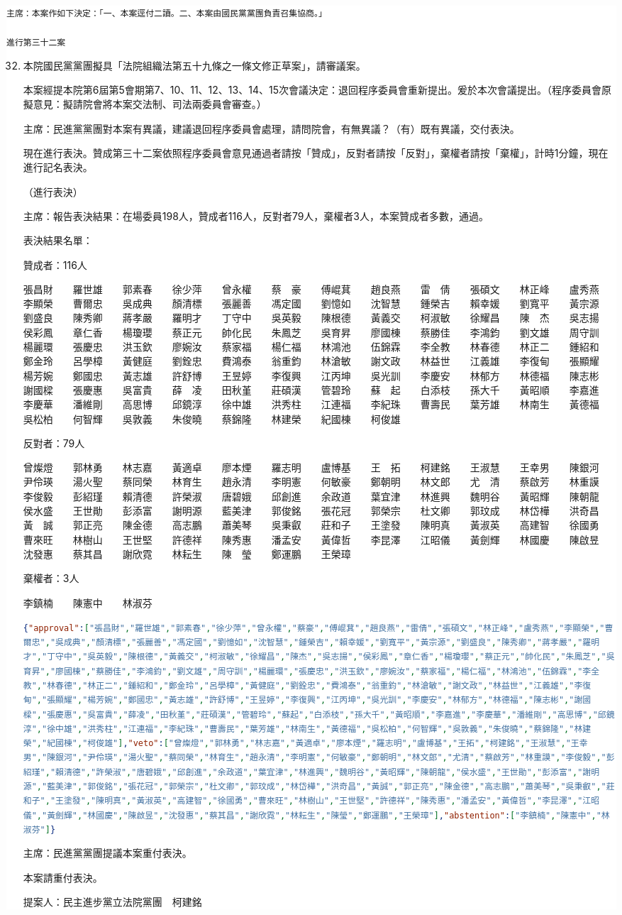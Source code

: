     主席：本案作如下決定：「一、本案逕付二讀。二、本案由國民黨黨團負責召集協商。」

    進行第三十二案

32. 本院國民黨黨團擬具「法院組織法第五十九條之一條文修正草案」，請審議案。

    本案經提本院第6屆第5會期第7、10、11、12、13、14、15次會議決定：退回程序委員會重新提出。爰於本次會議提出。（程序委員會原擬意見：擬請院會將本案交法制、司法兩委員會審查。）

    主席：民進黨黨團對本案有異議，建議退回程序委員會處理，請問院會，有無異議？（有）既有異議，交付表決。

    現在進行表決。贊成第三十二案依照程序委員會意見通過者請按「贊成」，反對者請按「反對」，棄權者請按「棄權」，計時1分鐘，現在進行記名表決。

    （進行表決）

    主席：報告表決結果：在場委員198人，贊成者116人，反對者79人，棄權者3人，本案贊成者多數，通過。

    表決結果名單：

    贊成者：116人

    張昌財　　羅世雄　　郭素春　　徐少萍　　曾永權　　蔡　豪　　傅崐萁　　趙良燕　　雷　倩　　張碩文　　林正峰　　盧秀燕　　李顯榮　　曹爾忠　　吳成典　　顏清標　　張麗善　　馮定國　　劉憶如　　沈智慧　　鍾榮吉　　賴幸媛　　劉寬平　　黃宗源　　劉盛良　　陳秀卿　　蔣孝嚴　　羅明才　　丁守中　　吳英毅　　陳根德　　黃義交　　柯淑敏　　徐耀昌　　陳　杰　　吳志揚　　侯彩鳳　　章仁香　　楊瓊瓔　　蔡正元　　帥化民　　朱鳳芝　　吳育昇　　廖國棟　　蔡勝佳　　李鴻鈞　　劉文雄　　周守訓　　楊麗環　　張慶忠　　洪玉欽　　廖婉汝　　蔡家福　　楊仁福　　林鴻池　　伍錦霖　　李全教　　林春德　　林正二　　鍾紹和　　鄭金玲　　呂學樟　　黃健庭　　劉銓忠　　費鴻泰　　翁重鈞　　林滄敏　　謝文政　　林益世　　江義雄　　李復甸　　張顯耀　　楊芳婉　　鄭國忠　　黃志雄　　許舒博　　王昱婷　　李復興　　江丙坤　　吳光訓　　李慶安　　林郁方　　林德福　　陳志彬　　謝國樑　　張慶惠　　吳富貴　　薛　凌　　田秋堇　　莊碩漢　　管碧玲　　蘇　起　　白添枝　　孫大千　　黃昭順　　李嘉進　　李慶華　　潘維剛　　高思博　　邱鏡淳　　徐中雄　　洪秀柱　　江連福　　李紀珠　　曹壽民　　葉芳雄　　林南生　　黃德福　　吳松柏　　何智輝　　吳敦義　　朱俊曉　　蔡錦隆　　林建榮　　紀國棟　　柯俊雄

    反對者：79人

    曾燦燈　　郭林勇　　林志嘉　　黃適卓　　廖本煙　　羅志明　　盧博基　　王　拓　　柯建銘　　王淑慧　　王幸男　　陳銀河　　尹伶瑛　　湯火聖　　蔡同榮　　林育生　　趙永清　　李明憲　　何敏豪　　鄭朝明　　林文郎　　尤　清　　蔡啟芳　　林重謨　　李俊毅　　彭紹瑾　　賴清德　　許榮淑　　唐碧娥　　邱創進　　余政道　　葉宜津　　林進興　　魏明谷　　黃昭輝　　陳朝龍　　侯水盛　　王世勛　　彭添富　　謝明源　　藍美津　　郭俊銘　　張花冠　　郭榮宗　　杜文卿　　郭玟成　　林岱樺　　洪奇昌　　黃　誠　　郭正亮　　陳金德　　高志鵬　　蕭美琴　　吳秉叡　　莊和子　　王塗發　　陳明真　　黃淑英　　高建智　　徐國勇　　曹來旺　　林樹山　　王世堅　　許德祥　　陳秀惠　　潘孟安　　黃偉哲　　李昆澤　　江昭儀　　黃劍輝　　林國慶　　陳啟昱　　沈發惠　　蔡其昌　　謝欣霓　　林耘生　　陳　瑩　　鄭運鵬　　王榮璋

    棄權者：3人

    李鎮楠　　陳憲中　　林淑芬

    ```json
    {"approval":["張昌財","羅世雄","郭素春","徐少萍","曾永權","蔡豪","傅崐萁","趙良燕","雷倩","張碩文","林正峰","盧秀燕","李顯榮","曹爾忠","吳成典","顏清標","張麗善","馮定國","劉憶如","沈智慧","鍾榮吉","賴幸媛","劉寬平","黃宗源","劉盛良","陳秀卿","蔣孝嚴","羅明才","丁守中","吳英毅","陳根德","黃義交","柯淑敏","徐耀昌","陳杰","吳志揚","侯彩鳳","章仁香","楊瓊瓔","蔡正元","帥化民","朱鳳芝","吳育昇","廖國棟","蔡勝佳","李鴻鈞","劉文雄","周守訓","楊麗環","張慶忠","洪玉欽","廖婉汝","蔡家福","楊仁福","林鴻池","伍錦霖","李全教","林春德","林正二","鍾紹和","鄭金玲","呂學樟","黃健庭","劉銓忠","費鴻泰","翁重鈞","林滄敏","謝文政","林益世","江義雄","李復甸","張顯耀","楊芳婉","鄭國忠","黃志雄","許舒博","王昱婷","李復興","江丙坤","吳光訓","李慶安","林郁方","林德福","陳志彬","謝國樑","張慶惠","吳富貴","薛凌","田秋堇","莊碩漢","管碧玲","蘇起","白添枝","孫大千","黃昭順","李嘉進","李慶華","潘維剛","高思博","邱鏡淳","徐中雄","洪秀柱","江連福","李紀珠","曹壽民","葉芳雄","林南生","黃德福","吳松柏","何智輝","吳敦義","朱俊曉","蔡錦隆","林建榮","紀國棟","柯俊雄"],"veto":["曾燦燈","郭林勇","林志嘉","黃適卓","廖本煙","羅志明","盧博基","王拓","柯建銘","王淑慧","王幸男","陳銀河","尹伶瑛","湯火聖","蔡同榮","林育生","趙永清","李明憲","何敏豪","鄭朝明","林文郎","尤清","蔡啟芳","林重謨","李俊毅","彭紹瑾","賴清德","許榮淑","唐碧娥","邱創進","余政道","葉宜津","林進興","魏明谷","黃昭輝","陳朝龍","侯水盛","王世勛","彭添富","謝明源","藍美津","郭俊銘","張花冠","郭榮宗","杜文卿","郭玟成","林岱樺","洪奇昌","黃誠","郭正亮","陳金德","高志鵬","蕭美琴","吳秉叡","莊和子","王塗發","陳明真","黃淑英","高建智","徐國勇","曹來旺","林樹山","王世堅","許德祥","陳秀惠","潘孟安","黃偉哲","李昆澤","江昭儀","黃劍輝","林國慶","陳啟昱","沈發惠","蔡其昌","謝欣霓","林耘生","陳瑩","鄭運鵬","王榮璋"],"abstention":["李鎮楠","陳憲中","林淑芬"]}
    ```

    主席：民進黨黨團提議本案重付表決。

    本案請重付表決。

    提案人：民主進步黨立法院黨團　柯建銘
